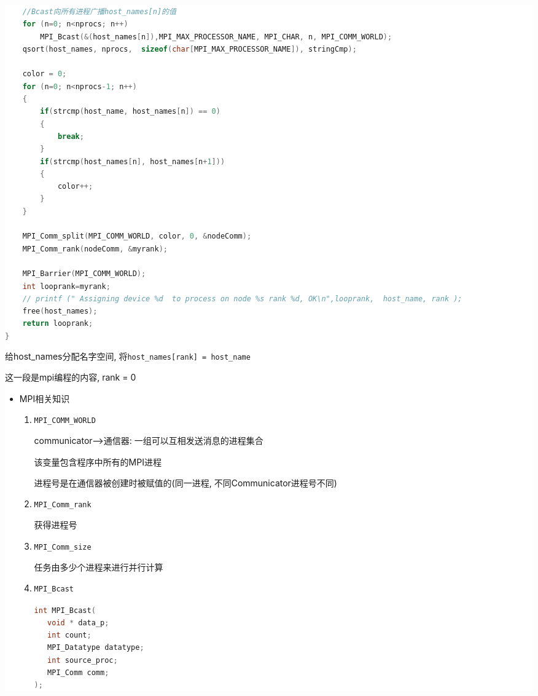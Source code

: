 ```cpp
    //Bcast向所有进程广播host_names[n]的值
    for (n=0; n<nprocs; n++)
        MPI_Bcast(&(host_names[n]),MPI_MAX_PROCESSOR_NAME, MPI_CHAR, n, MPI_COMM_WORLD);
    qsort(host_names, nprocs,  sizeof(char[MPI_MAX_PROCESSOR_NAME]), stringCmp);

    color = 0;
    for (n=0; n<nprocs-1; n++)
    {
        if(strcmp(host_name, host_names[n]) == 0)
        {
            break;
        }
        if(strcmp(host_names[n], host_names[n+1]))
        {
            color++;
        }
    }

    MPI_Comm_split(MPI_COMM_WORLD, color, 0, &nodeComm);
    MPI_Comm_rank(nodeComm, &myrank);

    MPI_Barrier(MPI_COMM_WORLD);
    int looprank=myrank;
    // printf (" Assigning device %d  to process on node %s rank %d, OK\n",looprank,  host_name, rank );
    free(host_names);
    return looprank;
}
```

给host_names分配名字空间, 将`host_names[rank] = host_name`

这一段是mpi编程的内容, rank = 0

* MPI相关知识

  1. `MPI_COMM_WORLD`

     communicator-->通信器: 一组可以互相发送消息的进程集合

     该变量包含程序中所有的MPI进程

     进程号是在通信器被创建时被赋值的(同一进程, 不同Communicator进程号不同)

  2. `MPI_Comm_rank`

     获得进程号

  3. `MPI_Comm_size`

     任务由多少个进程来进行并行计算

     

  4. `MPI_Bcast`

     ```cpp
     int MPI_Bcast(
     	void * data_p;
     	int count;
     	MPI_Datatype datatype;
     	int source_proc;
     	MPI_Comm comm;
     );
     ```
